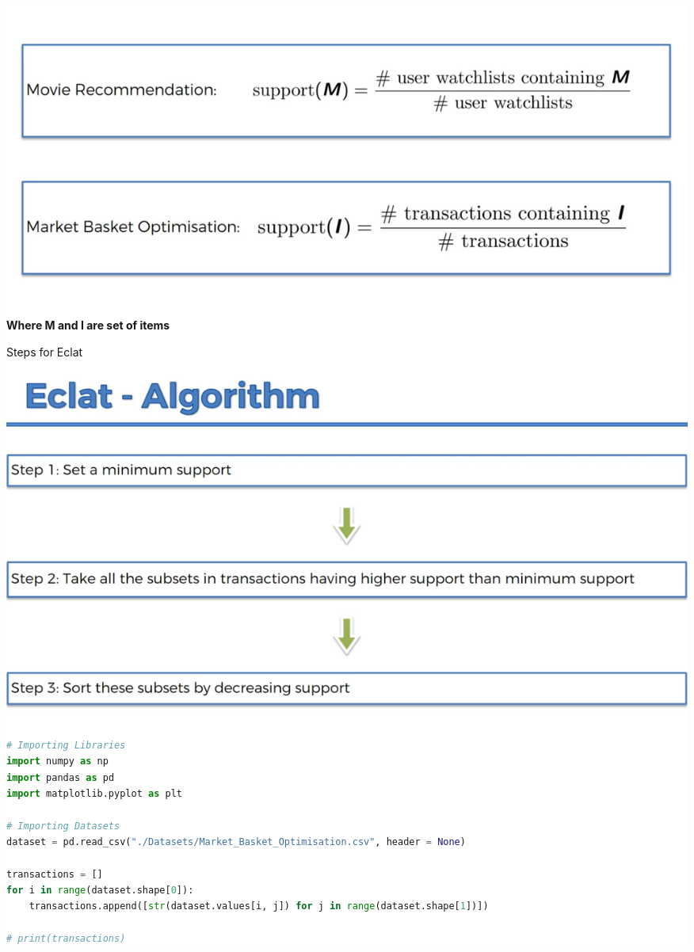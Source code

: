 <img src="./Association_Rule_Learning/Eclat/Eclat_Support.png" />

**Where M and I are set of items**

Steps for Eclat

<img src="./Association_Rule_Learning/Eclat/Eclat_Steps.png" />


```python
# Importing Libraries
import numpy as np
import pandas as pd
import matplotlib.pyplot as plt

# Importing Datasets
dataset = pd.read_csv("./Datasets/Market_Basket_Optimisation.csv", header = None)

transactions = []
for i in range(dataset.shape[0]):
    transactions.append([str(dataset.values[i, j]) for j in range(dataset.shape[1])])

# print(transactions)
```
